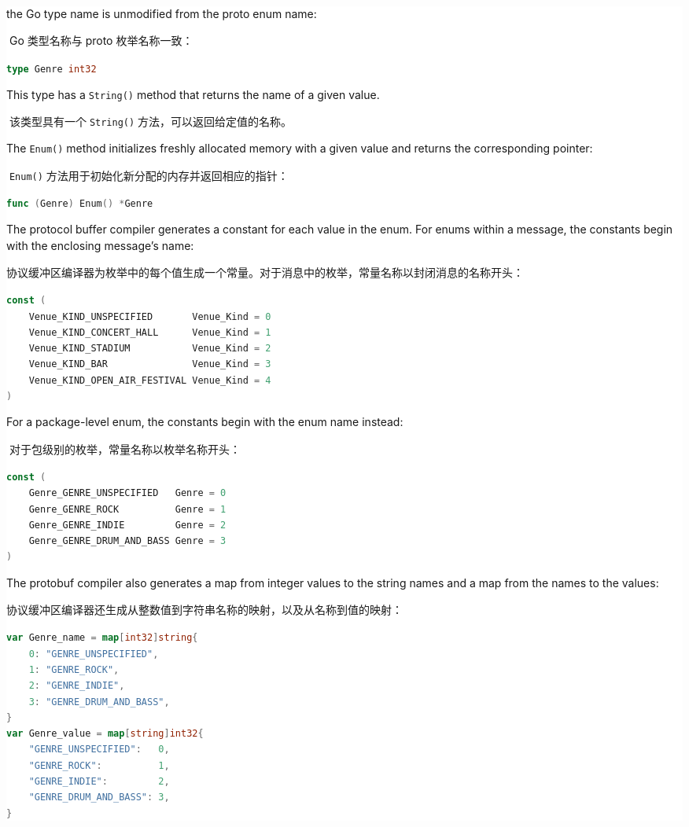 the Go type name is unmodified from the proto enum name:

​	Go 类型名称与 proto 枚举名称一致：

```go
type Genre int32
```

This type has a `String()` method that returns the name of a given value.

​	该类型具有一个 `String()` 方法，可以返回给定值的名称。

The `Enum()` method initializes freshly allocated memory with a given value and returns the corresponding pointer:

​	`Enum()` 方法用于初始化新分配的内存并返回相应的指针：

```go
func (Genre) Enum() *Genre
```

The protocol buffer compiler generates a constant for each value in the enum. For enums within a message, the constants begin with the enclosing message’s name:

​	协议缓冲区编译器为枚举中的每个值生成一个常量。对于消息中的枚举，常量名称以封闭消息的名称开头：

```go
const (
    Venue_KIND_UNSPECIFIED       Venue_Kind = 0
    Venue_KIND_CONCERT_HALL      Venue_Kind = 1
    Venue_KIND_STADIUM           Venue_Kind = 2
    Venue_KIND_BAR               Venue_Kind = 3
    Venue_KIND_OPEN_AIR_FESTIVAL Venue_Kind = 4
)
```

For a package-level enum, the constants begin with the enum name instead:

​	对于包级别的枚举，常量名称以枚举名称开头：

```go
const (
    Genre_GENRE_UNSPECIFIED   Genre = 0
    Genre_GENRE_ROCK          Genre = 1
    Genre_GENRE_INDIE         Genre = 2
    Genre_GENRE_DRUM_AND_BASS Genre = 3
)
```

The protobuf compiler also generates a map from integer values to the string names and a map from the names to the values:

​	协议缓冲区编译器还生成从整数值到字符串名称的映射，以及从名称到值的映射：

```go
var Genre_name = map[int32]string{
    0: "GENRE_UNSPECIFIED",
    1: "GENRE_ROCK",
    2: "GENRE_INDIE",
    3: "GENRE_DRUM_AND_BASS",
}
var Genre_value = map[string]int32{
    "GENRE_UNSPECIFIED":   0,
    "GENRE_ROCK":          1,
    "GENRE_INDIE":         2,
    "GENRE_DRUM_AND_BASS": 3,
}
```
